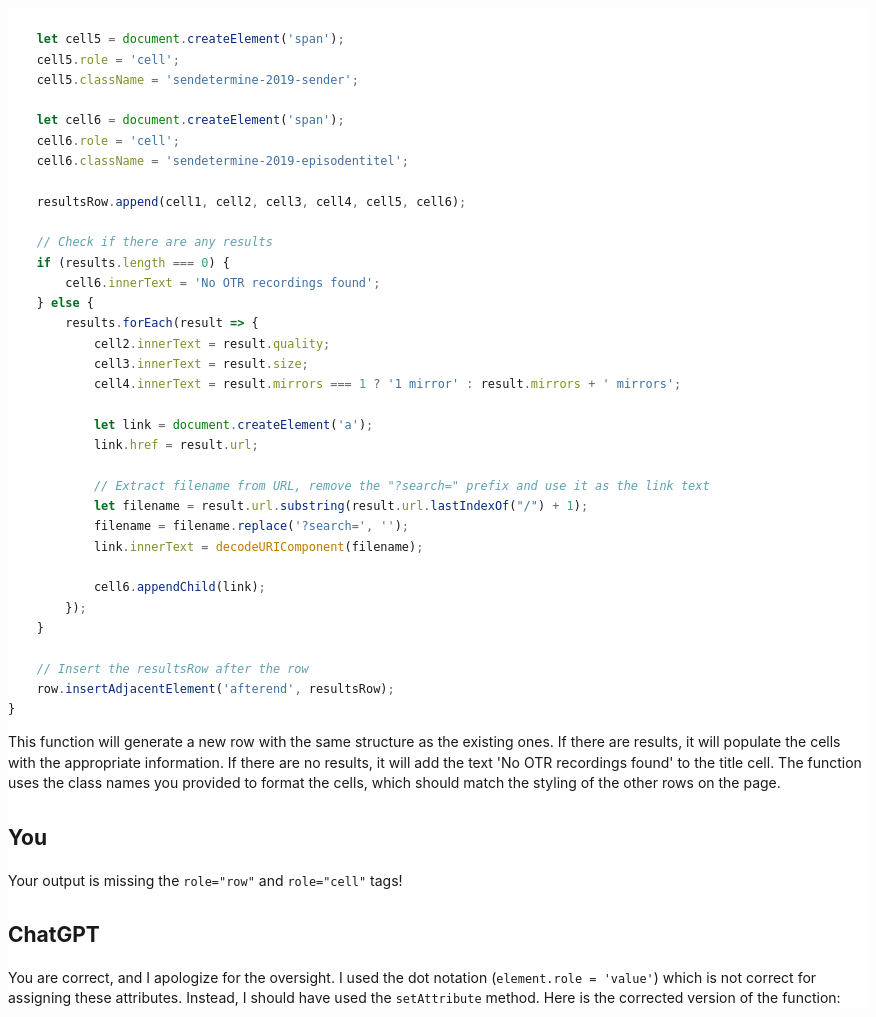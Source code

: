 ```javascript

    let cell5 = document.createElement('span');
    cell5.role = 'cell';
    cell5.className = 'sendetermine-2019-sender';

    let cell6 = document.createElement('span');
    cell6.role = 'cell';
    cell6.className = 'sendetermine-2019-episodentitel';

    resultsRow.append(cell1, cell2, cell3, cell4, cell5, cell6);

    // Check if there are any results
    if (results.length === 0) {
        cell6.innerText = 'No OTR recordings found';
    } else {
        results.forEach(result => {
            cell2.innerText = result.quality;
            cell3.innerText = result.size;
            cell4.innerText = result.mirrors === 1 ? '1 mirror' : result.mirrors + ' mirrors';

            let link = document.createElement('a');
            link.href = result.url;

            // Extract filename from URL, remove the "?search=" prefix and use it as the link text
            let filename = result.url.substring(result.url.lastIndexOf("/") + 1);
            filename = filename.replace('?search=', '');
            link.innerText = decodeURIComponent(filename);

            cell6.appendChild(link);
        });
    }

    // Insert the resultsRow after the row
    row.insertAdjacentElement('afterend', resultsRow);
}

```

This function will generate a new row with the same structure as the existing ones. If there are results, it will populate the cells with the appropriate information. If there are no results, it will add the text 'No OTR recordings found' to the title cell. The function uses the class names you provided to format the cells, which should match the styling of the other rows on the page.

## You
Your output is missing the `role="row"` and `role="cell"` tags!

## ChatGPT
You are correct, and I apologize for the oversight. I used the dot notation (`element.role = 'value'`) which is not correct for assigning these attributes. Instead, I should have used the `setAttribute` method. Here is the corrected version of the function:
